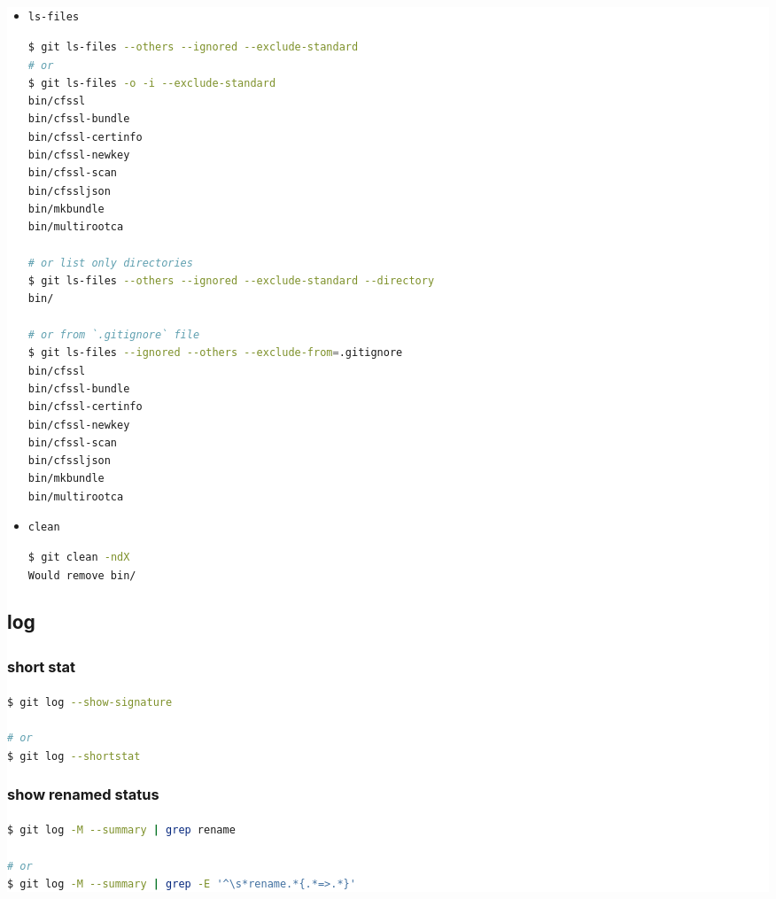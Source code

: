- `ls-files`
  ```bash
  $ git ls-files --others --ignored --exclude-standard
  # or
  $ git ls-files -o -i --exclude-standard
  bin/cfssl
  bin/cfssl-bundle
  bin/cfssl-certinfo
  bin/cfssl-newkey
  bin/cfssl-scan
  bin/cfssljson
  bin/mkbundle
  bin/multirootca

  # or list only directories
  $ git ls-files --others --ignored --exclude-standard --directory
  bin/

  # or from `.gitignore` file
  $ git ls-files --ignored --others --exclude-from=.gitignore
  bin/cfssl
  bin/cfssl-bundle
  bin/cfssl-certinfo
  bin/cfssl-newkey
  bin/cfssl-scan
  bin/cfssljson
  bin/mkbundle
  bin/multirootca
  ```

- `clean`
  ```bash
  $ git clean -ndX
  Would remove bin/
  ```

## log
### short stat
```bash
$ git log --show-signature

# or
$ git log --shortstat
```

### show renamed status
```bash
$ git log -M --summary | grep rename

# or
$ git log -M --summary | grep -E '^\s*rename.*{.*=>.*}'
```
